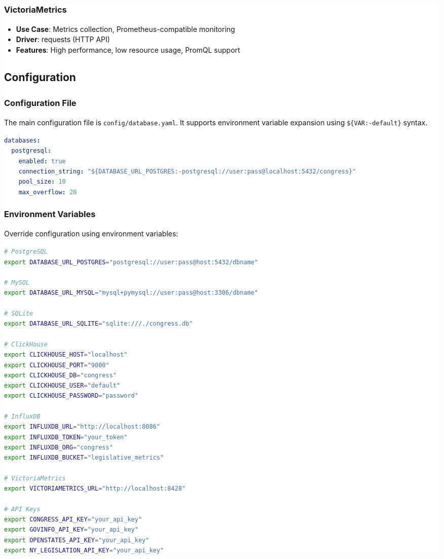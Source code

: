 ### VictoriaMetrics
- **Use Case**: Metrics collection, Prometheus-compatible monitoring
- **Driver**: requests (HTTP API)
- **Features**: High performance, low resource usage, PromQL support

## Configuration

### Configuration File

The main configuration file is `config/database.yaml`. It supports environment variable expansion using `${VAR:-default}` syntax.

```yaml
databases:
  postgresql:
    enabled: true
    connection_string: "${DATABASE_URL_POSTGRES:-postgresql://user:pass@localhost:5432/congress}"
    pool_size: 10
    max_overflow: 20
```

### Environment Variables

Override configuration using environment variables:

```bash
# PostgreSQL
export DATABASE_URL_POSTGRES="postgresql://user:pass@host:5432/dbname"

# MySQL
export DATABASE_URL_MYSQL="mysql+pymysql://user:pass@host:3306/dbname"

# SQLite
export DATABASE_URL_SQLITE="sqlite:///./congress.db"

# ClickHouse
export CLICKHOUSE_HOST="localhost"
export CLICKHOUSE_PORT="9000"
export CLICKHOUSE_DB="congress"
export CLICKHOUSE_USER="default"
export CLICKHOUSE_PASSWORD="password"

# InfluxDB
export INFLUXDB_URL="http://localhost:8086"
export INFLUXDB_TOKEN="your_token"
export INFLUXDB_ORG="congress"
export INFLUXDB_BUCKET="legislative_metrics"

# VictoriaMetrics
export VICTORIAMETRICS_URL="http://localhost:8428"

# API Keys
export CONGRESS_API_KEY="your_api_key"
export GOVINFO_API_KEY="your_api_key"
export OPENSTATES_API_KEY="your_api_key"
export NY_LEGISLATION_API_KEY="your_api_key"
```
